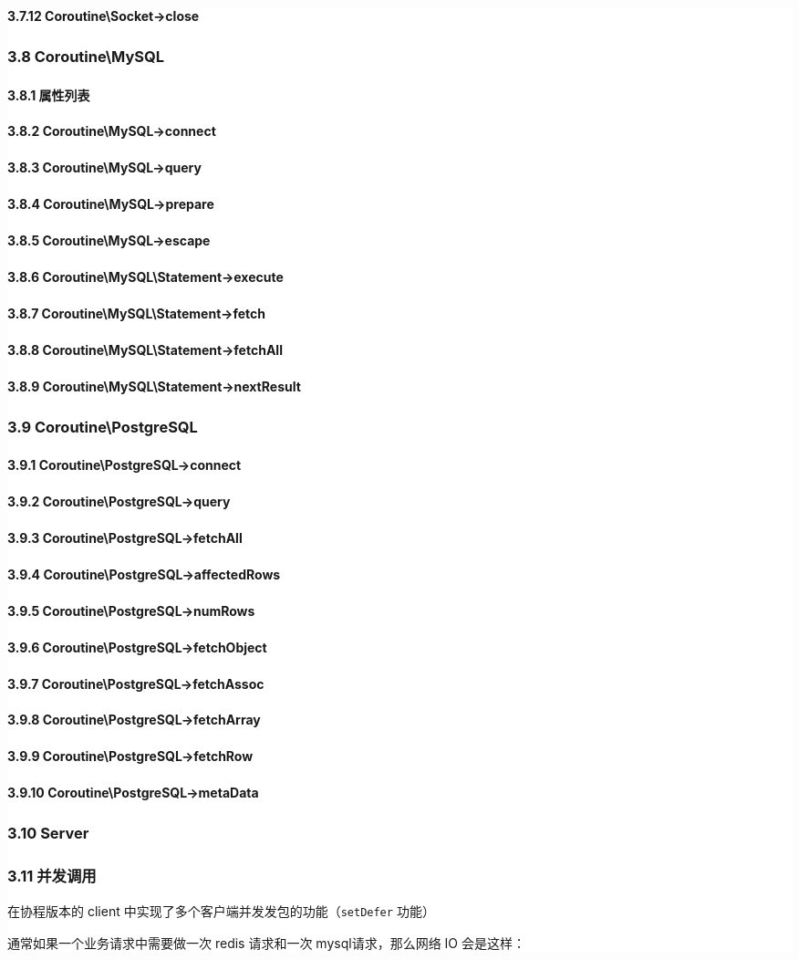 #### 3.7.12 Coroutine\Socket->close

### 3.8 Coroutine\MySQL

#### 3.8.1 属性列表

#### 3.8.2 Coroutine\MySQL->connect

#### 3.8.3 Coroutine\MySQL->query

#### 3.8.4 Coroutine\MySQL->prepare

#### 3.8.5 Coroutine\MySQL->escape

#### 3.8.6 Coroutine\MySQL\Statement->execute

#### 3.8.7 Coroutine\MySQL\Statement->fetch

#### 3.8.8 Coroutine\MySQL\Statement->fetchAll

#### 3.8.9 Coroutine\MySQL\Statement->nextResult

### 3.9 Coroutine\PostgreSQL

#### 3.9.1 Coroutine\PostgreSQL->connect

#### 3.9.2 Coroutine\PostgreSQL->query

#### 3.9.3 Coroutine\PostgreSQL->fetchAll

#### 3.9.4 Coroutine\PostgreSQL->affectedRows

#### 3.9.5 Coroutine\PostgreSQL->numRows

#### 3.9.6 Coroutine\PostgreSQL->fetchObject

#### 3.9.7 Coroutine\PostgreSQL->fetchAssoc

#### 3.9.8 Coroutine\PostgreSQL->fetchArray

#### 3.9.9 Coroutine\PostgreSQL->fetchRow

#### 3.9.10 Coroutine\PostgreSQL->metaData

### 3.10 Server

### 3.11 并发调用

在协程版本的 client 中实现了多个客户端并发发包的功能（`setDefer` 功能）

通常如果一个业务请求中需要做一次 redis 请求和一次 mysql请求，那么网络 IO 会是这样：
